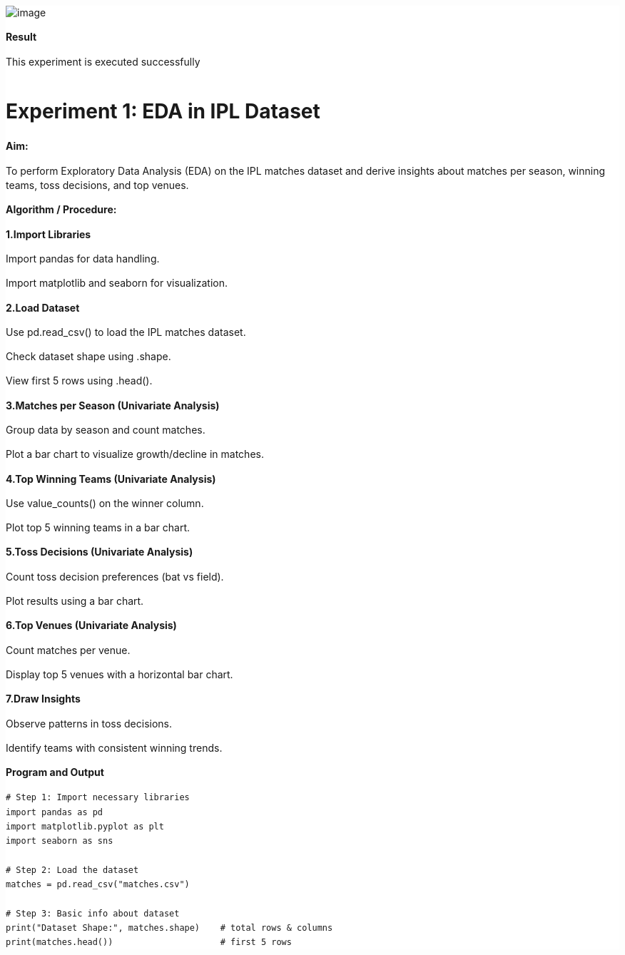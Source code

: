 <img width="1334" height="635" alt="image" src="https://github.com/user-attachments/assets/59b2a202-a297-46df-b9dc-677b2740364e" />




 **Result**
 
  This experiment is executed successfully
# Experiment 1: EDA in IPL Dataset

**Aim:**

To perform Exploratory Data Analysis (EDA) on the IPL matches dataset and derive insights about matches per season, winning teams, toss decisions, and top venues.


**Algorithm / Procedure:**

**1.Import Libraries**

  Import pandas for data handling.
  
  Import matplotlib and seaborn for visualization.
  
**2.Load Dataset**

  Use pd.read_csv() to load the IPL matches dataset.

  Check dataset shape using .shape.
  
  View first 5 rows using .head().

**3.Matches per Season (Univariate Analysis)**

  Group data by season and count matches.
  
  Plot a bar chart to visualize growth/decline in matches.

**4.Top Winning Teams (Univariate Analysis)**

  Use value_counts() on the winner column.
  
  Plot top 5 winning teams in a bar chart.

**5.Toss Decisions (Univariate Analysis)**

  Count toss decision preferences (bat vs field).
  
  Plot results using a bar chart.

**6.Top Venues (Univariate Analysis)**

  Count matches per venue.
  
  Display top 5 venues with a horizontal bar chart.

**7.Draw Insights**

  Observe patterns in toss decisions.
  
  Identify teams with consistent winning trends.
  
  **Program and Output**
  ```
# Step 1: Import necessary libraries
import pandas as pd
import matplotlib.pyplot as plt
import seaborn as sns

# Step 2: Load the dataset
matches = pd.read_csv("matches.csv")

# Step 3: Basic info about dataset
print("Dataset Shape:", matches.shape)    # total rows & columns
print(matches.head())                     # first 5 rows

  ```
